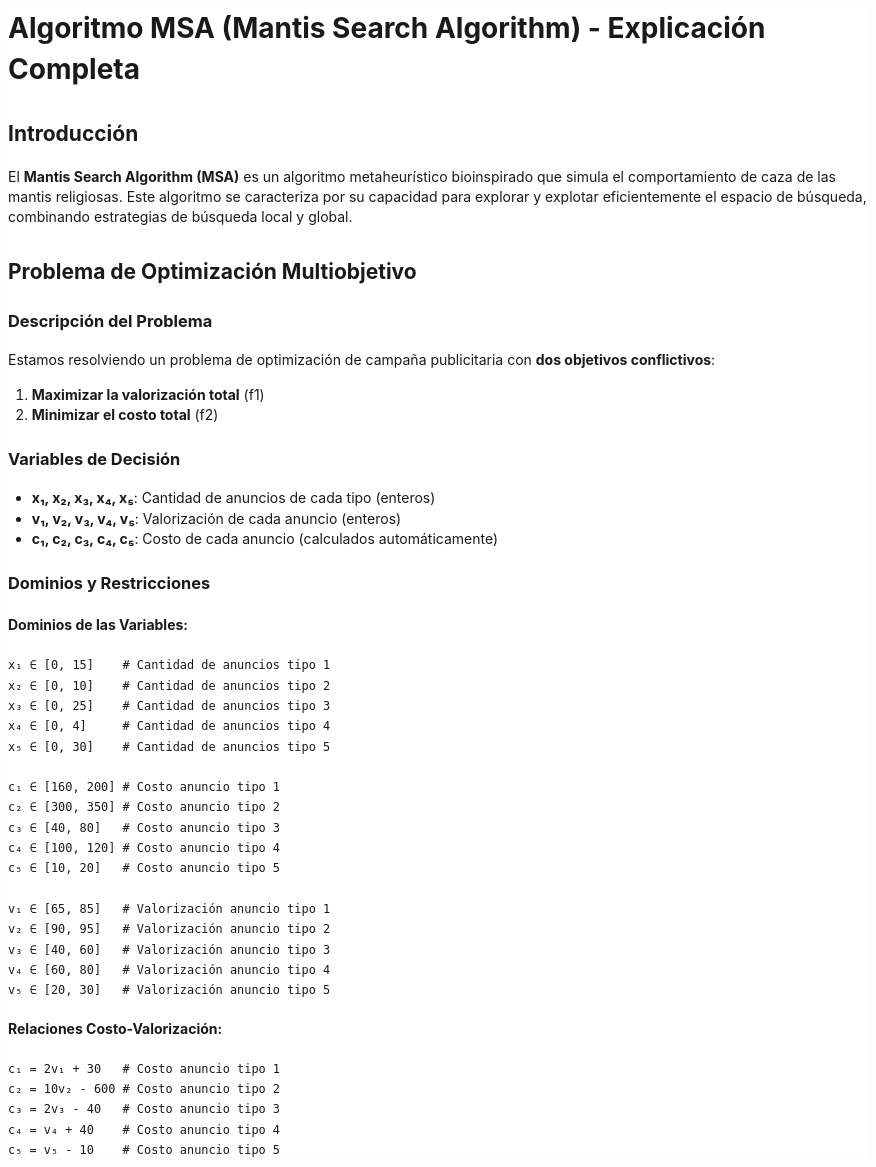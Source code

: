 # Algoritmo MSA (Mantis Search Algorithm) - Explicación Completa

## Introducción

El **Mantis Search Algorithm (MSA)** es un algoritmo metaheurístico bioinspirado que simula el comportamiento de caza de las mantis religiosas. Este algoritmo se caracteriza por su capacidad para explorar y explotar eficientemente el espacio de búsqueda, combinando estrategias de búsqueda local y global.

## Problema de Optimización Multiobjetivo

### Descripción del Problema
Estamos resolviendo un problema de optimización de campaña publicitaria con **dos objetivos conflictivos**:

1. **Maximizar la valorización total** (f1)
2. **Minimizar el costo total** (f2)

### Variables de Decisión
- **x₁, x₂, x₃, x₄, x₅**: Cantidad de anuncios de cada tipo (enteros)
- **v₁, v₂, v₃, v₄, v₅**: Valorización de cada anuncio (enteros)
- **c₁, c₂, c₃, c₄, c₅**: Costo de cada anuncio (calculados automáticamente)

### Dominios y Restricciones

#### Dominios de las Variables:
```
x₁ ∈ [0, 15]    # Cantidad de anuncios tipo 1
x₂ ∈ [0, 10]    # Cantidad de anuncios tipo 2  
x₃ ∈ [0, 25]    # Cantidad de anuncios tipo 3
x₄ ∈ [0, 4]     # Cantidad de anuncios tipo 4
x₅ ∈ [0, 30]    # Cantidad de anuncios tipo 5

c₁ ∈ [160, 200] # Costo anuncio tipo 1
c₂ ∈ [300, 350] # Costo anuncio tipo 2
c₃ ∈ [40, 80]   # Costo anuncio tipo 3
c₄ ∈ [100, 120] # Costo anuncio tipo 4
c₅ ∈ [10, 20]   # Costo anuncio tipo 5

v₁ ∈ [65, 85]   # Valorización anuncio tipo 1
v₂ ∈ [90, 95]   # Valorización anuncio tipo 2
v₃ ∈ [40, 60]   # Valorización anuncio tipo 3
v₄ ∈ [60, 80]   # Valorización anuncio tipo 4
v₅ ∈ [20, 30]   # Valorización anuncio tipo 5
```

#### Relaciones Costo-Valorización:
```
c₁ = 2v₁ + 30   # Costo anuncio tipo 1
c₂ = 10v₂ - 600 # Costo anuncio tipo 2
c₃ = 2v₃ - 40   # Costo anuncio tipo 3
c₄ = v₄ + 40    # Costo anuncio tipo 4
c₅ = v₅ - 10    # Costo anuncio tipo 5
```
